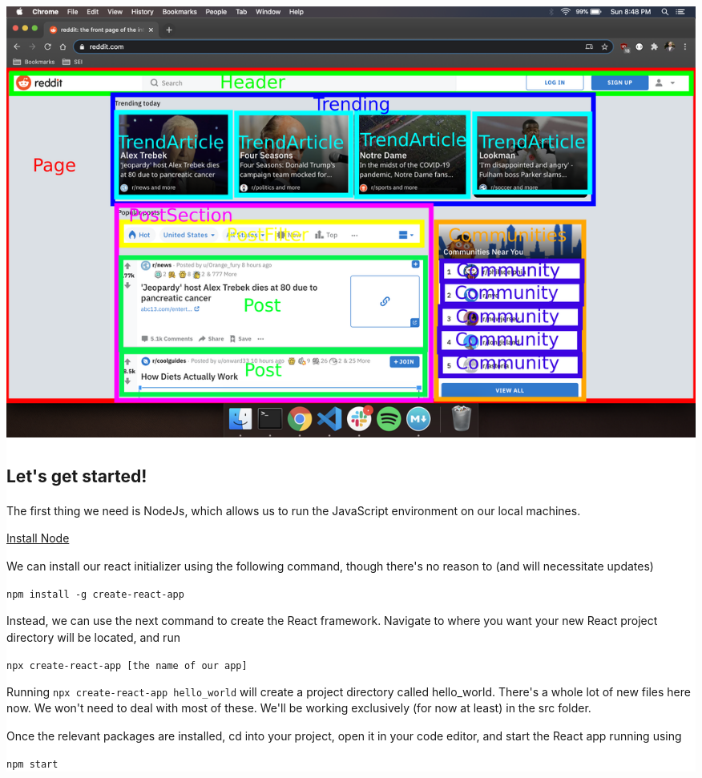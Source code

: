 ![](./images/redditcomponents.png)

## Let's get started!

The first thing we need is NodeJs, which allows us to run the JavaScript environment on our local machines.

[Install Node](https://nodejs.org/en/download/package-manager/)

We can install our react initializer using the following command, though there's no reason to 
(and will necessitate updates)

	npm install -g create-react-app
	
Instead, we can use the next command to create the React framework.  Navigate to where you want your new React project directory will be located, and run

	npx create-react-app [the name of our app]
	
Running `npx create-react-app hello_world` will create a project directory called hello_world.  There's a whole lot of new files here now. We won't need to deal with most of these.  We'll be working exclusively (for now at least) in the src folder.

Once the relevant packages are installed, cd into your project, open it in your code editor, and start the React app running using

	npm start
	